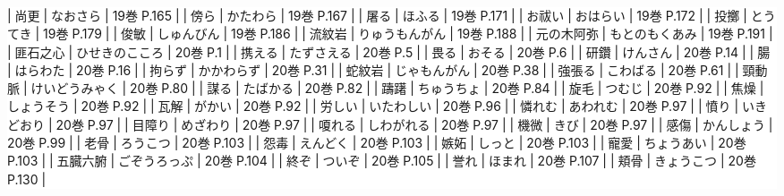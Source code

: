 | 尚更 | なおさら | 19巻 P.165 |
| 傍ら | かたわら | 19巻 P.167 |
| 屠る | ほふる | 19巻 P.171 |
| お祓い | おはらい | 19巻 P.172 |
| 投擲 | とうてき | 19巻 P.179 |
| 俊敏 | しゅんびん | 19巻 P.186 |
| 流紋岩 | りゅうもんがん | 19巻 P.188 |
| 元の木阿弥 | もとのもくあみ | 19巻 P.191 |
| 匪石之心 | ひせきのこころ | 20巻 P.1 |
| 携える | たずさえる | 20巻 P.5 |
| 畏る | おそる | 20巻 P.6 |
| 研鑽 | けんさん | 20巻 P.14 |
| 腸 | はらわた | 20巻 P.16 |
| 拘らず | かかわらず | 20巻 P.31 |
| 蛇紋岩 | じゃもんがん | 20巻 P.38 |
| 強張る | こわばる | 20巻 P.61 |
| 頸動脈 | けいどうみゃく | 20巻 P.80 |
| 謀る | たばかる | 20巻 P.82 |
| 躊躇 | ちゅうちょ | 20巻 P.84 |
| 旋毛 | つむじ | 20巻 P.92 |
| 焦燥 | しょうそう | 20巻 P.92 |
| 瓦解 | がかい | 20巻 P.92 |
| 労しい | いたわしい | 20巻 P.96 |
| 憐れむ | あわれむ | 20巻 P.97 |
| 憤り | いきどおり | 20巻 P.97 |
| 目障り | めざわり | 20巻 P.97 |
| 嗄れる | しわがれる | 20巻 P.97 |
| 機微 | きび | 20巻 P.97 |
| 感傷 | かんしょう | 20巻 P.99 |
| 老骨 | ろうこつ | 20巻 P.103 |
| 怨毒 | えんどく | 20巻 P.103 |
| 嫉妬 | しっと | 20巻 P.103 |
| 寵愛 | ちょうあい | 20巻 P.103 |
| 五臓六腑 | ごぞうろっぷ | 20巻 P.104 |
| 終ぞ | ついぞ | 20巻 P.105 |
| 誉れ | ほまれ | 20巻 P.107 |
| 頬骨 | きょうこつ | 20巻 P.130 |